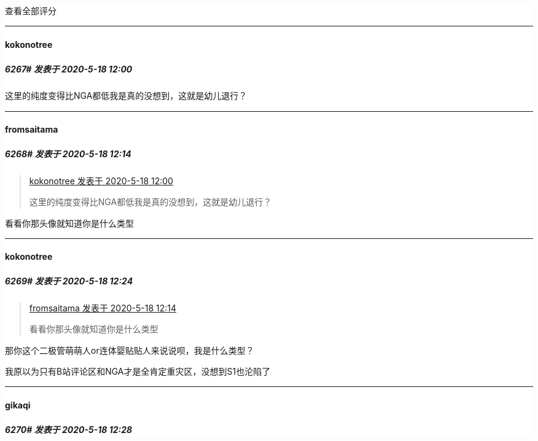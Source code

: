 

查看全部评分






-----

####  kokonotree  
##### 6267#       发表于 2020-5-18 12:00




这里的纯度变得比NGA都低我是真的没想到，这就是幼儿退行？







-----

####  fromsaitama  
##### 6268#       发表于 2020-5-18 12:14



<blockquote><a href="httphttps://bbs.saraba1st.com/2b/forum.php?mod=redirect&amp;goto=findpost&amp;pid=47462014&amp;ptid=1914313" target="_blank">kokonotree 发表于 2020-5-18 12:00</a>

这里的纯度变得比NGA都低我是真的没想到，这就是幼儿退行？</blockquote>
看看你那头像就知道你是什么类型







-----

####  kokonotree  
##### 6269#       发表于 2020-5-18 12:24



<blockquote><a href="httphttps://bbs.saraba1st.com/2b/forum.php?mod=redirect&amp;goto=findpost&amp;pid=47462175&amp;ptid=1914313" target="_blank">fromsaitama 发表于 2020-5-18 12:14</a>

看看你那头像就知道你是什么类型</blockquote>
那你这个二极管萌萌人or连体婴贴贴人来说说呗，我是什么类型？

我原以为只有B站评论区和NGA才是全肯定重灾区，没想到S1也沦陷了







-----

####  gikaqi  
##### 6270#       发表于 2020-5-18 12:28
